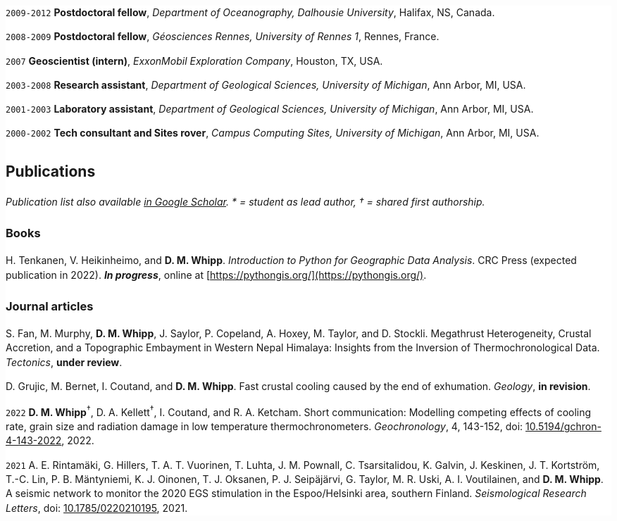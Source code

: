 `2009-2012`
**Postdoctoral fellow**, _Department of Oceanography, Dalhousie University_, Halifax, NS, Canada.

`2008-2009`
**Postdoctoral fellow**, _Géosciences Rennes, University of Rennes 1_, Rennes, France.

`2007`
**Geoscientist (intern)**, _ExxonMobil Exploration Company_, Houston, TX, USA.

`2003-2008`
**Research assistant**, _Department of Geological Sciences, University of Michigan_, Ann Arbor, MI, USA.

`2001-2003`
**Laboratory assistant**, _Department of Geological Sciences, University of Michigan_, Ann Arbor, MI, USA.

`2000-2002`
**Tech consultant and Sites rover**, _Campus Computing Sites, University of Michigan_, Ann Arbor, MI, USA.

## Publications

_Publication list also available [in Google Scholar](https://scholar.google.fi/citations?user=FvYhWOAAAAAJ). \* = student as lead author, &dagger; = shared first authorship._

### Books

H. Tenkanen, V. Heikinheimo, and **D. M. Whipp**. _Introduction to Python for Geographic Data Analysis_. CRC Press (expected publication in 2022). **_In progress_**, online at [https://pythongis.org/](https://pythongis.org/).



### Journal articles



S. Fan, M. Murphy, **D. M. Whipp**, J. Saylor, P. Copeland, A. Hoxey, M. Taylor, and D. Stockli. Megathrust Heterogeneity, Crustal Accretion, and a Topographic Embayment in Western Nepal Himalaya: Insights from the Inversion of Thermochronological Data. _Tectonics_, **under review**.

D. Grujic, M. Bernet, I. Coutand, and **D. M. Whipp**. Fast crustal cooling caused by the end of exhumation. _Geology_, **in revision**.

`2022`
**D. M. Whipp**<sup>&dagger;</sup>, D. A. Kellett<sup>&dagger;</sup>, I. Coutand, and R. A. Ketcham. Short communication: Modelling competing effects of cooling rate, grain size and radiation damage in low temperature thermochronometers. _Geochronology_, 4, 143-152, doi: [10.5194/gchron-4-143-2022](https://doi.org/10.5194/gchron-4-143-2022), 2022.

`2021`
A. E. Rintamäki, G. Hillers, T. A. T. Vuorinen, T. Luhta, J. M. Pownall, C. Tsarsitalidou, K. Galvin, J. Keskinen, J. T. Kortström, T.-C. Lin, P. B. Mäntyniemi, K. J. Oinonen, T. J. Oksanen, P. J. Seipäjärvi, G. Taylor, M. R. Uski, A. I. Voutilainen, and **D. M. Whipp**. A seismic network to monitor the 2020 EGS stimulation in the Espoo/Helsinki area, southern Finland. _Seismological Research Letters_, doi: [10.1785/0220210195](https://doi.org/10.1785/0220210195), 2021.
